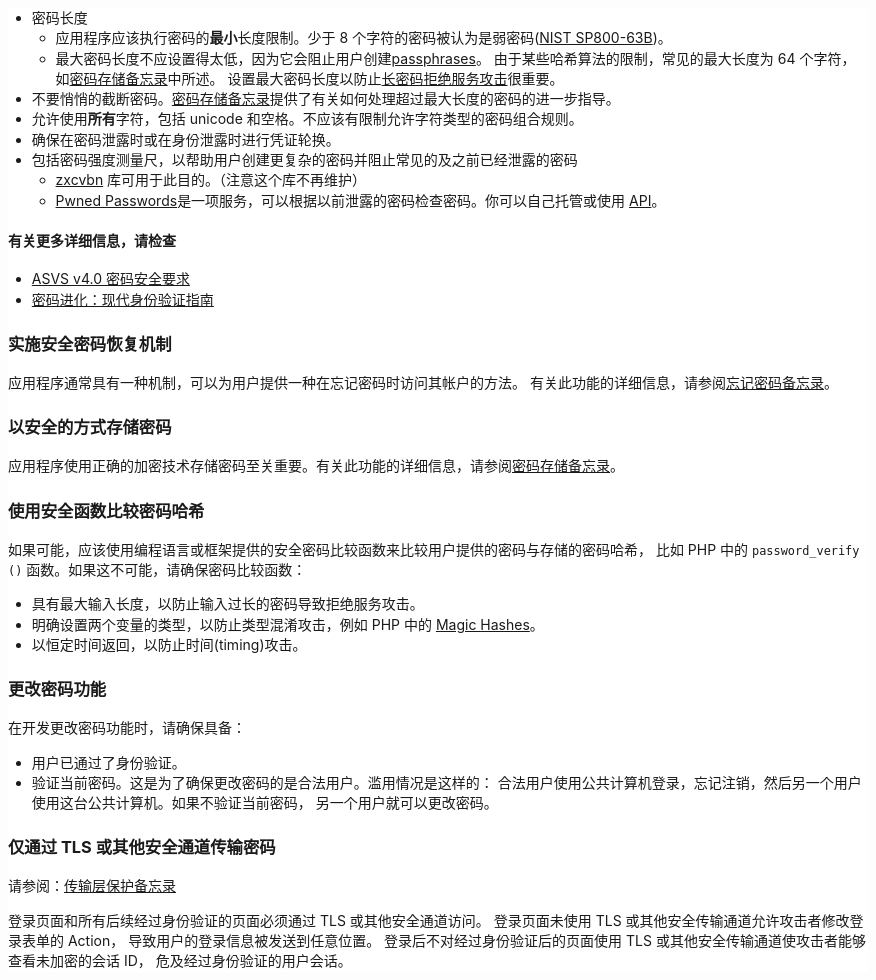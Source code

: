 - 密码长度
  - 应用程序应该执行密码的**最小**长度限制。少于 8 个字符的密码被认为是弱密码([NIST SP800-63B])。
  - 最大密码长度不应设置得太低，因为它会阻止用户创建[passphrases]。
    由于某些哈希算法的限制，常见的最大长度为 64 个字符，如[密码存储备忘录]中所述。
    设置最大密码长度以防止[长密码拒绝服务攻击]很重要。
- 不要悄悄的截断密码。[密码存储备忘录]提供了有关如何处理超过最大长度的密码的进一步指导。
- 允许使用**所有**字符，包括 unicode 和空格。不应该有限制允许字符类型的密码组合规则。
- 确保在密码泄露时或在身份泄露时进行凭证轮换。
- 包括密码强度测量尺，以帮助用户创建更复杂的密码并阻止常见的及之前已经泄露的密码
  - [zxcvbn] 库可用于此目的。（注意这个库不再维护）
  - [Pwned Passwords]是一项服务，可以根据以前泄露的密码检查密码。你可以自己托管或使用
    [API](https://haveibeenpwned.com/API/v3#PwnedPasswords)。

#### 有关更多详细信息，请检查

- [ASVS v4.0 密码安全要求]
- [密码进化：现代身份验证指南]

### 实施安全密码恢复机制

应用程序通常具有一种机制，可以为用户提供一种在忘记密码时访问其帐户的方法。
有关此功能的详细信息，请参阅[忘记密码备忘录]。

### 以安全的方式存储密码

应用程序使用正确的加密技术存储密码至关重要。有关此功能的详细信息，请参阅[密码存储备忘录]。

### 使用安全函数比较密码哈希

如果可能，应该使用编程语言或框架提供的安全密码比较函数来比较用户提供的密码与存储的密码哈希，
比如 PHP 中的 `password_verify()` 函数。如果这不可能，请确保密码比较函数：

- 具有最大输入长度，以防止输入过长的密码导致拒绝服务攻击。
- 明确设置两个变量的类型，以防止类型混淆攻击，例如 PHP 中的
  [Magic Hashes](https://www.whitehatsec.com/blog/magic-hashes/)。
- 以恒定时间返回，以防止时间(timing)攻击。

### 更改密码功能

在开发更改密码功能时，请确保具备：

- 用户已通过了身份验证。
- 验证当前密码。这是为了确保更改密码的是合法用户。滥用情况是这样的：
  合法用户使用公共计算机登录，忘记注销，然后另一个用户使用这台公共计算机。如果不验证当前密码，
  另一个用户就可以更改密码。

### 仅通过 TLS 或其他安全通道传输密码

请参阅：[传输层保护备忘录]

登录页面和所有后续经过身份验证的页面必须通过 TLS 或其他安全通道访问。
登录页面未使用 TLS 或其他安全传输通道允许攻击者修改登录表单的 Action，
导致用户的登录信息被发送到任意位置。
登录后不对经过身份验证后的页面使用 TLS 或其他安全传输通道使攻击者能够查看未加密的会话 ID，
危及经过身份验证的用户会话。


[会话管理备忘录]: https://cheatsheetseries.owasp.org/cheatsheets/Session_Management_Cheat_Sheet.html
[密码存储备忘录]: https://cheatsheetseries.owasp.org/cheatsheets/Password_Storage_Cheat_Sheet.html#maximum-password-lengths
[忘记密码备忘录]: https://cheatsheetseries.owasp.org/cheatsheets/Forgot_Password_Cheat_Sheet.html
[传输层保护备忘录]: https://cheatsheetseries.owasp.org/cheatsheets/Transport_Layer_Protection_Cheat_Sheet.html
[输入验证备忘录电子邮件讨论]: https://cheatsheetseries.owasp.org/cheatsheets/Input_Validation_Cheat_Sheet.html#Email_Address_Validation
[nist sp800-63b]: https://pages.nist.gov/800-63-3/sp800-63b.html
[passphrases]: https://en.wikipedia.org/wiki/Passphrase
[长密码拒绝服务攻击]: https://www.acunetix.com/vulnerabilities/web/long-password-denial-of-service/
[zxcvbn]: https://github.com/dropbox/zxcvbn
[pwned passwords]: https://haveibeenpwned.com/Passwords
[asvs v4.0 密码安全要求]: https://github.com/OWASP/ASVS/blob/master/4.0/en/0x11-V2-Authentication.md#v21-password-security-requirements
[密码进化：现代身份验证指南]: https://www.troyhunt.com/passwords-evolved-authentication-guidance-for-the-modern-era/
[交易授权备忘录]: https://cheatsheetseries.owasp.org/cheatsheets/Transaction_Authorization_Cheat_Sheet.html
[客户端验证 TLS 握手]: https://en.wikipedia.org/wiki/Transport_Layer_Security#Client-authenticated_TLS_handshake
[差异因素]: https://cwe.mitre.org/data/definitions/204.html
[基于时间的攻击]: https://en.wikipedia.org/wiki/Timing_attack
[暴力攻击]: https://cheatsheetseries.owasp.org/cheatsheets/Authentication_Cheat_Sheet.html#protect-against-automated-attacks
[CAPTCHA]: https://en.wikipedia.org/wiki/CAPTCHA
[错误处理备忘录]: https://cheatsheetseries.owasp.org/cheatsheets/Error_Handling_Cheat_Sheet.html
[凭证填充备忘录]: https://cheatsheetseries.owasp.org/cheatsheets/Credential_Stuffing_Prevention_Cheat_Sheet.html
[99.9% 的帐户泄露]: https://techcommunity.microsoft.com/t5/Azure-Active-Directory-Identity/Your-Pa-word-doesn-t-matter/ba-p/731984
[多因素身份验证备忘录]: https://cheatsheetseries.owasp.org/cheatsheets/Multifactor_Authentication_Cheat_Sheet.html
[选择和使用安全问题备忘录]: https://cheatsheetseries.owasp.org/cheatsheets/Choosing_and_Using_Security_Questions_Cheat_Sheet.html
[SAML安全备忘录]: https://cheatsheetseries.owasp.org/cheatsheets/SAML_Security_Cheat_Sheet.html